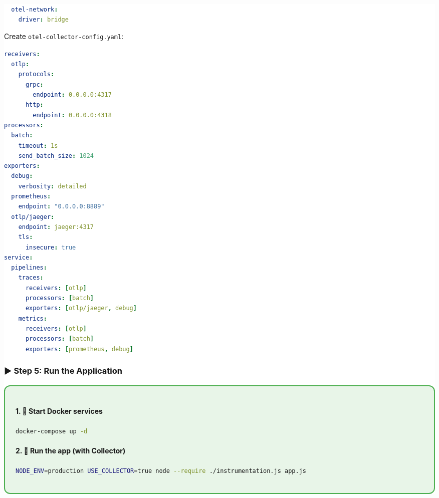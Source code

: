 ```yaml
  otel-network:
    driver: bridge
```

Create `otel-collector-config.yaml`:

```yaml
receivers:
  otlp:
    protocols:
      grpc:
        endpoint: 0.0.0.0:4317
      http:
        endpoint: 0.0.0.0:4318
processors:
  batch:
    timeout: 1s
    send_batch_size: 1024
exporters:
  debug:
    verbosity: detailed
  prometheus:
    endpoint: "0.0.0.0:8889"
  otlp/jaeger:
    endpoint: jaeger:4317
    tls:
      insecure: true
service:
  pipelines:
    traces:
      receivers: [otlp]
      processors: [batch]
      exporters: [otlp/jaeger, debug]
    metrics:
      receivers: [otlp]
      processors: [batch]
      exporters: [prometheus, debug]
```

### ▶️ Step 5: Run the Application

<div style="background: #e8f5e8; padding: 1.5rem; border-radius: 12px; margin: 1rem 0; border: 2px solid #4caf50;">

#### 1. 🐳 Start Docker services

```bash
docker-compose up -d
```

#### 2. 🚀 Run the app (with Collector)

```bash
NODE_ENV=production USE_COLLECTOR=true node --require ./instrumentation.js app.js
```
